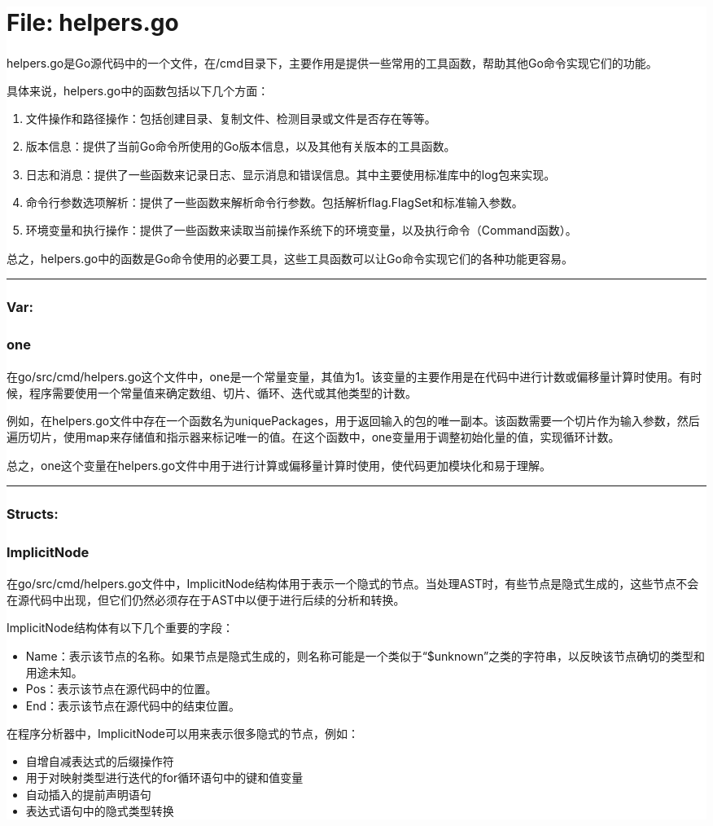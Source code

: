 # File: helpers.go

helpers.go是Go源代码中的一个文件，在/cmd目录下，主要作用是提供一些常用的工具函数，帮助其他Go命令实现它们的功能。

具体来说，helpers.go中的函数包括以下几个方面：

1. 文件操作和路径操作：包括创建目录、复制文件、检测目录或文件是否存在等等。

2. 版本信息：提供了当前Go命令所使用的Go版本信息，以及其他有关版本的工具函数。

3. 日志和消息：提供了一些函数来记录日志、显示消息和错误信息。其中主要使用标准库中的log包来实现。

4. 命令行参数选项解析：提供了一些函数来解析命令行参数。包括解析flag.FlagSet和标准输入参数。

5. 环境变量和执行操作：提供了一些函数来读取当前操作系统下的环境变量，以及执行命令（Command函数）。

总之，helpers.go中的函数是Go命令使用的必要工具，这些工具函数可以让Go命令实现它们的各种功能更容易。




---

### Var:

### one

在go/src/cmd/helpers.go这个文件中，one是一个常量变量，其值为1。该变量的主要作用是在代码中进行计数或偏移量计算时使用。有时候，程序需要使用一个常量值来确定数组、切片、循环、迭代或其他类型的计数。

例如，在helpers.go文件中存在一个函数名为uniquePackages，用于返回输入的包的唯一副本。该函数需要一个切片作为输入参数，然后遍历切片，使用map来存储值和指示器来标记唯一的值。在这个函数中，one变量用于调整初始化量的值，实现循环计数。

总之，one这个变量在helpers.go文件中用于进行计算或偏移量计算时使用，使代码更加模块化和易于理解。






---

### Structs:

### ImplicitNode

在go/src/cmd/helpers.go文件中，ImplicitNode结构体用于表示一个隐式的节点。当处理AST时，有些节点是隐式生成的，这些节点不会在源代码中出现，但它们仍然必须存在于AST中以便于进行后续的分析和转换。

ImplicitNode结构体有以下几个重要的字段：
- Name：表示该节点的名称。如果节点是隐式生成的，则名称可能是一个类似于“$unknown”之类的字符串，以反映该节点确切的类型和用途未知。
- Pos：表示该节点在源代码中的位置。
- End：表示该节点在源代码中的结束位置。

在程序分析器中，ImplicitNode可以用来表示很多隐式的节点，例如：
- 自增自减表达式的后缀操作符
- 用于对映射类型进行迭代的for循环语句中的键和值变量
- 自动插入的提前声明语句
- 表达式语句中的隐式类型转换
